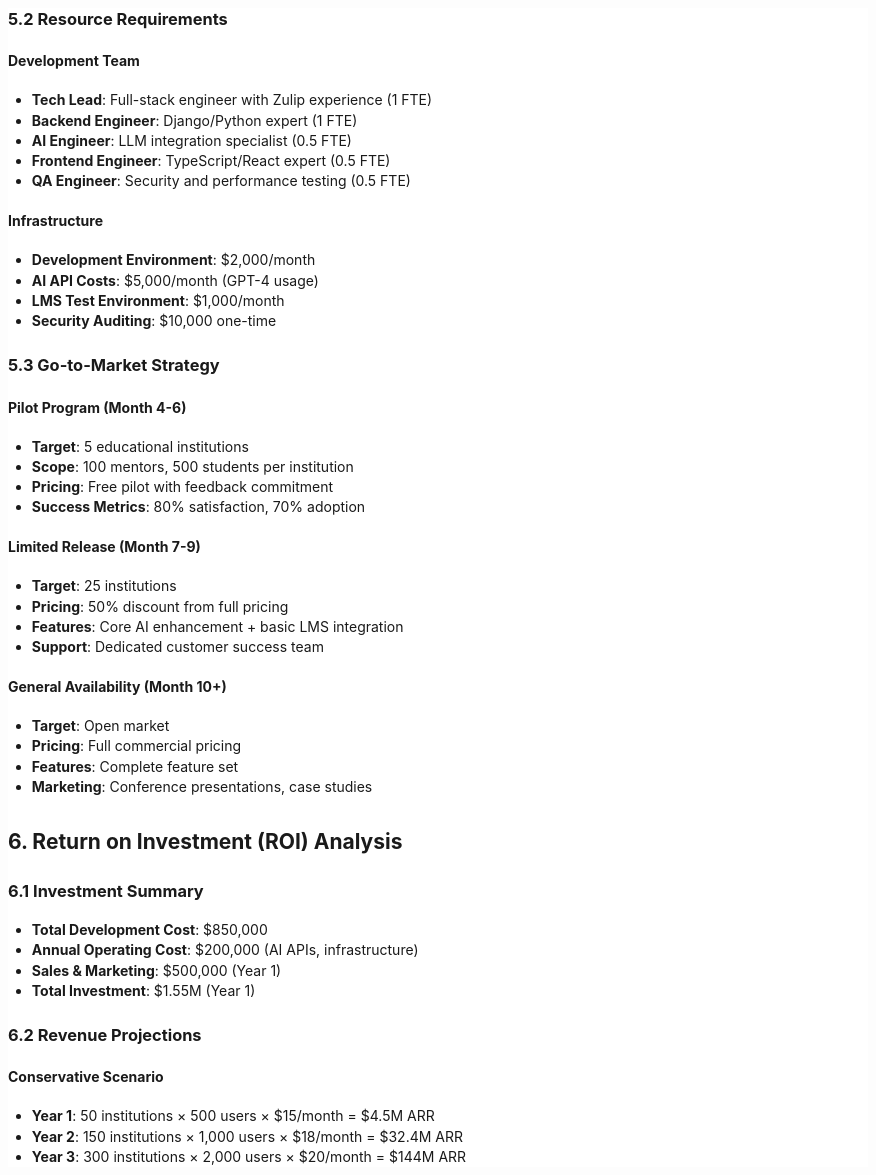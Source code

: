 ### 5.2 Resource Requirements

#### Development Team
- **Tech Lead**: Full-stack engineer with Zulip experience (1 FTE)
- **Backend Engineer**: Django/Python expert (1 FTE)
- **AI Engineer**: LLM integration specialist (0.5 FTE)
- **Frontend Engineer**: TypeScript/React expert (0.5 FTE)
- **QA Engineer**: Security and performance testing (0.5 FTE)

#### Infrastructure
- **Development Environment**: $2,000/month
- **AI API Costs**: $5,000/month (GPT-4 usage)
- **LMS Test Environment**: $1,000/month
- **Security Auditing**: $10,000 one-time



### 5.3 Go-to-Market Strategy

#### Pilot Program (Month 4-6)
- **Target**: 5 educational institutions
- **Scope**: 100 mentors, 500 students per institution
- **Pricing**: Free pilot with feedback commitment
- **Success Metrics**: 80% satisfaction, 70% adoption

#### Limited Release (Month 7-9)
- **Target**: 25 institutions
- **Pricing**: 50% discount from full pricing
- **Features**: Core AI enhancement + basic LMS integration
- **Support**: Dedicated customer success team

#### General Availability (Month 10+)
- **Target**: Open market
- **Pricing**: Full commercial pricing
- **Features**: Complete feature set
- **Marketing**: Conference presentations, case studies

## 6. Return on Investment (ROI) Analysis

### 6.1 Investment Summary
- **Total Development Cost**: $850,000
- **Annual Operating Cost**: $200,000 (AI APIs, infrastructure)
- **Sales & Marketing**: $500,000 (Year 1)
- **Total Investment**: $1.55M (Year 1)

### 6.2 Revenue Projections

#### Conservative Scenario
- **Year 1**: 50 institutions × 500 users × $15/month = $4.5M ARR
- **Year 2**: 150 institutions × 1,000 users × $18/month = $32.4M ARR
- **Year 3**: 300 institutions × 2,000 users × $20/month = $144M ARR
